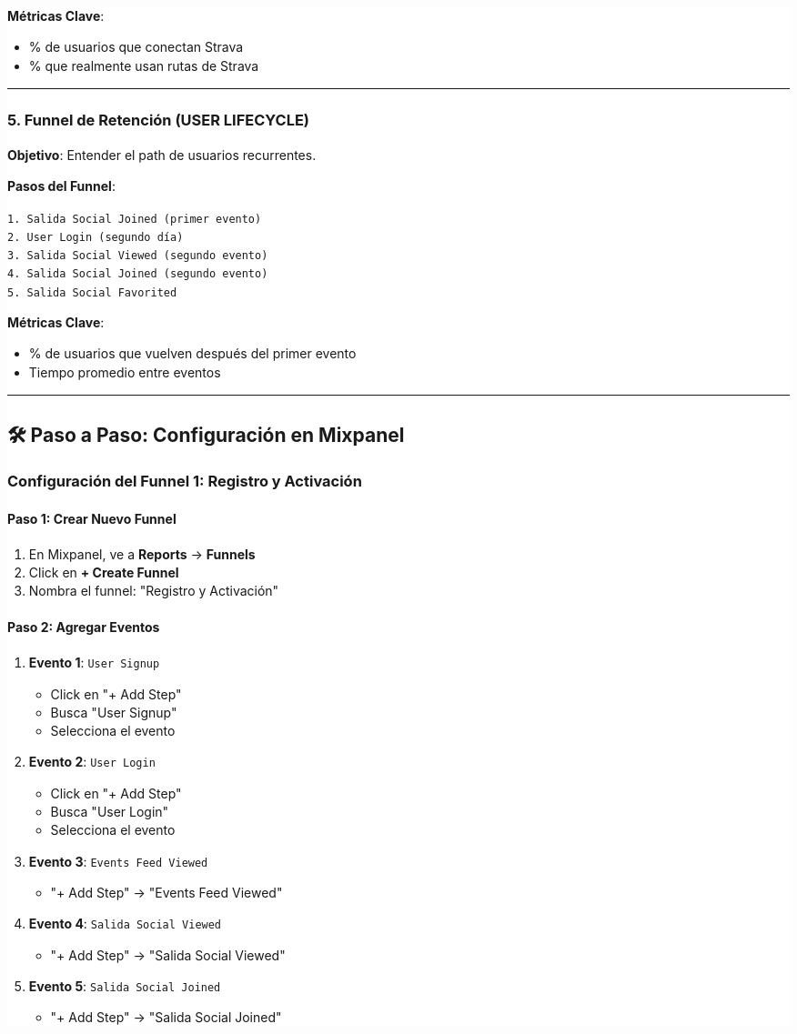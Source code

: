 **Métricas Clave**:
- % de usuarios que conectan Strava
- % que realmente usan rutas de Strava

---

### 5. **Funnel de Retención** (USER LIFECYCLE)

**Objetivo**: Entender el path de usuarios recurrentes.

**Pasos del Funnel**:
```
1. Salida Social Joined (primer evento)
2. User Login (segundo día)
3. Salida Social Viewed (segundo evento)
4. Salida Social Joined (segundo evento)
5. Salida Social Favorited
```

**Métricas Clave**:
- % de usuarios que vuelven después del primer evento
- Tiempo promedio entre eventos

---

## 🛠️ Paso a Paso: Configuración en Mixpanel

### Configuración del Funnel 1: Registro y Activación

#### Paso 1: Crear Nuevo Funnel

1. En Mixpanel, ve a **Reports** → **Funnels**
2. Click en **+ Create Funnel**
3. Nombra el funnel: "Registro y Activación"

#### Paso 2: Agregar Eventos

1. **Evento 1**: `User Signup`
   - Click en "+ Add Step"
   - Busca "User Signup"
   - Selecciona el evento

2. **Evento 2**: `User Login`
   - Click en "+ Add Step"
   - Busca "User Login"
   - Selecciona el evento

3. **Evento 3**: `Events Feed Viewed`
   - "+ Add Step" → "Events Feed Viewed"

4. **Evento 4**: `Salida Social Viewed`
   - "+ Add Step" → "Salida Social Viewed"

5. **Evento 5**: `Salida Social Joined`
   - "+ Add Step" → "Salida Social Joined"
